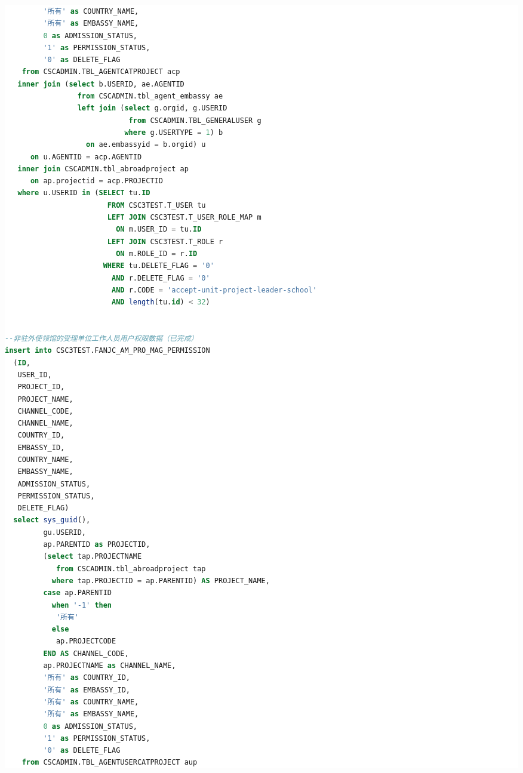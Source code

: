```sql
         '所有' as COUNTRY_NAME,
         '所有' as EMBASSY_NAME,
         0 as ADMISSION_STATUS,
         '1' as PERMISSION_STATUS,
         '0' as DELETE_FLAG
    from CSCADMIN.TBL_AGENTCATPROJECT acp
   inner join (select b.USERID, ae.AGENTID
                 from CSCADMIN.tbl_agent_embassy ae
                 left join (select g.orgid, g.USERID
                             from CSCADMIN.TBL_GENERALUSER g
                            where g.USERTYPE = 1) b
                   on ae.embassyid = b.orgid) u
      on u.AGENTID = acp.AGENTID
   inner join CSCADMIN.tbl_abroadproject ap
      on ap.projectid = acp.PROJECTID
   where u.USERID in (SELECT tu.ID
                        FROM CSC3TEST.T_USER tu
                        LEFT JOIN CSC3TEST.T_USER_ROLE_MAP m
                          ON m.USER_ID = tu.ID
                        LEFT JOIN CSC3TEST.T_ROLE r
                          ON m.ROLE_ID = r.ID
                       WHERE tu.DELETE_FLAG = '0'
                         AND r.DELETE_FLAG = '0'
                         AND r.CODE = 'accept-unit-project-leader-school'
                         AND length(tu.id) < 32)


--非驻外使领馆的受理单位工作人员用户权限数据（已完成）
insert into CSC3TEST.FANJC_AM_PRO_MAG_PERMISSION
  (ID,
   USER_ID,
   PROJECT_ID,
   PROJECT_NAME,
   CHANNEL_CODE,
   CHANNEL_NAME,
   COUNTRY_ID,
   EMBASSY_ID,
   COUNTRY_NAME,
   EMBASSY_NAME,
   ADMISSION_STATUS,
   PERMISSION_STATUS,
   DELETE_FLAG)
  select sys_guid(),
         gu.USERID,
         ap.PARENTID as PROJECTID,
         (select tap.PROJECTNAME
            from CSCADMIN.tbl_abroadproject tap
           where tap.PROJECTID = ap.PARENTID) AS PROJECT_NAME,
         case ap.PARENTID
           when '-1' then
            '所有'
           else
            ap.PROJECTCODE
         END AS CHANNEL_CODE,
         ap.PROJECTNAME as CHANNEL_NAME,
         '所有' as COUNTRY_ID,
         '所有' as EMBASSY_ID,
         '所有' as COUNTRY_NAME,
         '所有' as EMBASSY_NAME,
         0 as ADMISSION_STATUS,
         '1' as PERMISSION_STATUS,
         '0' as DELETE_FLAG
    from CSCADMIN.TBL_AGENTUSERCATPROJECT aup
```
